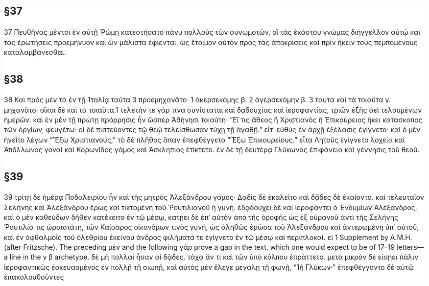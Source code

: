 ## §37  

<p>37 Πευθῆνας μέντοι ἐν αὐτῇ Ῥώμῃ κατεστήσατο
πάνυ πολλοὺς τῶν συνωμοτῶν, οἳ τὰς ἑκάστου
γνώμας διήγγελλον αὐτῷ καὶ τὰς ἐρωτήσεις
προεμήνυον καὶ ὧν μάλιστα ἐφίενται, ὡς ἕτοιμον
αὐτὸν πρὸς τὰς ἀποκρίσεις καὶ πρὶν ἥκειν τοὺς
πεμπομένους καταλαμβάνεσθαι.</p>  

## §38  

<p>38 Καὶ πρὸς μὲν τὰ ἐν τῇ Ἰταλίᾳ ταῦτα 3 προεμηχανᾶτο·
<note type="footnote">1 ἀκερσεκόμης β.</note>
<note type="footnote">2 ἀγερσεκόμην β.</note>
<note type="footnote">3 ταυτα καὶ τὰ τοιαῦτα γ.</note>

<pb n="224"/>
μηχανᾶτο· <add cause=" omitted">οἴκοι δὲ καὶ τὰ τοιαῦτα.</add>1 τελετήν τε
γάρ τινα συνίσταται καὶ δᾳδουχίας καὶ ἱεροφαντίας,
τριῶν ἑξῆς ἀεὶ τελουμένων ἡμερῶν. καὶ
ἐν μὲν τῇ πρώτῃ πρόρρησις ἦν ὥσπερ Ἀθήνησι
τοιαύτη· “Εἴ τις ἄθεος ἢ Χριστιανὸς ἢ Ἐπικούρειος
ἥκει κατάσκοπος τῶν ὀργίων, φευγέτω· οἱ
δὲ πιστεύοντες τῷ θεῷ τελείσθωσαν τύχῃ τῇ
ἀγαθῇ.” εἶτ᾿ εὐθὺς ἐν ἀρχῇ ἐξέλασις ἐγίγνετο·
καὶ ὁ μὲν ἡγεῖτο λέγων “Ἔξω Χριστιανούς,” τὸ δὲ
πλῆθος ἅπαν ἐπεφθέγγετο “Ἔξω Ἐπικουρείους.”
εἶτα Λητοῦς ἐγίγνετο λοχεία καὶ Ἀπόλλωνος
γοναὶ καὶ Κορωνίδος γάμος καὶ Ἀσκληπιὸς
ἐτίκτετο. ἐν δὲ τῇ δευτέρᾳ Γλύκωνος ἐπιφάνεια
καὶ γέννησις τοῦ θεοῦ.</p>  

## §39  

<p>39 τρίτῃ δὲ ἡμέρᾳ Ποδαλειρίου
ἦν καὶ τῆς μητρὸς Ἀλεξάνδρου γάμος·
Δᾳδὶς δὲ ἐκαλεῖτο καὶ δᾷδες δὲ ἐκαίοντο. καὶ
τελευταῖον Σελήνης καὶ Ἀλεξάνδρου ἔρως καὶ
τικτομένη τοῦ Ῥουτιλιανοῦ ἡ γυνή. ἐδᾳδούχει δὲ
καὶ ἱεροφάντει ὁ Ἐνδυμίων Ἀλέξανδρος. καὶ ὁ
μὲν καθεύδων δῆθεν κατέκειτο ἐν τῷ μέσῳ, κατῄει
δὲ ἐπ᾿ αὐτὸν ἀπὸ τῆς ὀροφῆς ὡς ἐξ οὐρανοῦ ἀντὶ
τῆς Σελήνης Ῥουτιλία τις ὡραιοτάτη, τῶν
Καίσαρος οἰκονόμων τινὸς γυνή, ὡς ἀληθῶς ἐρῶσα
τοῦ Ἀλεξάνδρου καὶ ἀντερωμένη ὑπ᾿ αὐτοῦ, καὶ
ἐν ὀφθαλμοῖς τοῦ ὀλεθρίου ἐκείνου ἀνδρὸς φιλήματά
τε ἐγίγνετο ἐν τῷ μέσῳ καὶ περιπλοκαί. εἰ
<note type="footnote">1 Supplement by A.M.H. (after Fritzsche). The preceding
μὲν and the following γὰρ prove a gap in the text, which one
would expect to be of 17–19 letters—a line in the γ β
archetype.</note>

<pb n="226"/>
δὲ μὴ πολλαὶ ἦσαν αἱ δᾷδες. τάχα ἄν τι καὶ τῶν
ὑπὸ κόλπου ἐπράττετο. μετὰ μικρὸν δὲ εἰσῄει
πάλιν ἱεροφαντικῶς ἐσκευασμένος ἐν πολλῇ τῇ
σιωπῇ, καὶ αὐτὸς μὲν ἔλεγε μεγάλῃ τῇ φωνῇ,
“Ἰὴ Γλύκων·” ἐπεφθέγγοντο δὲ αὐτῷ ἐπακολουθοῦντες
